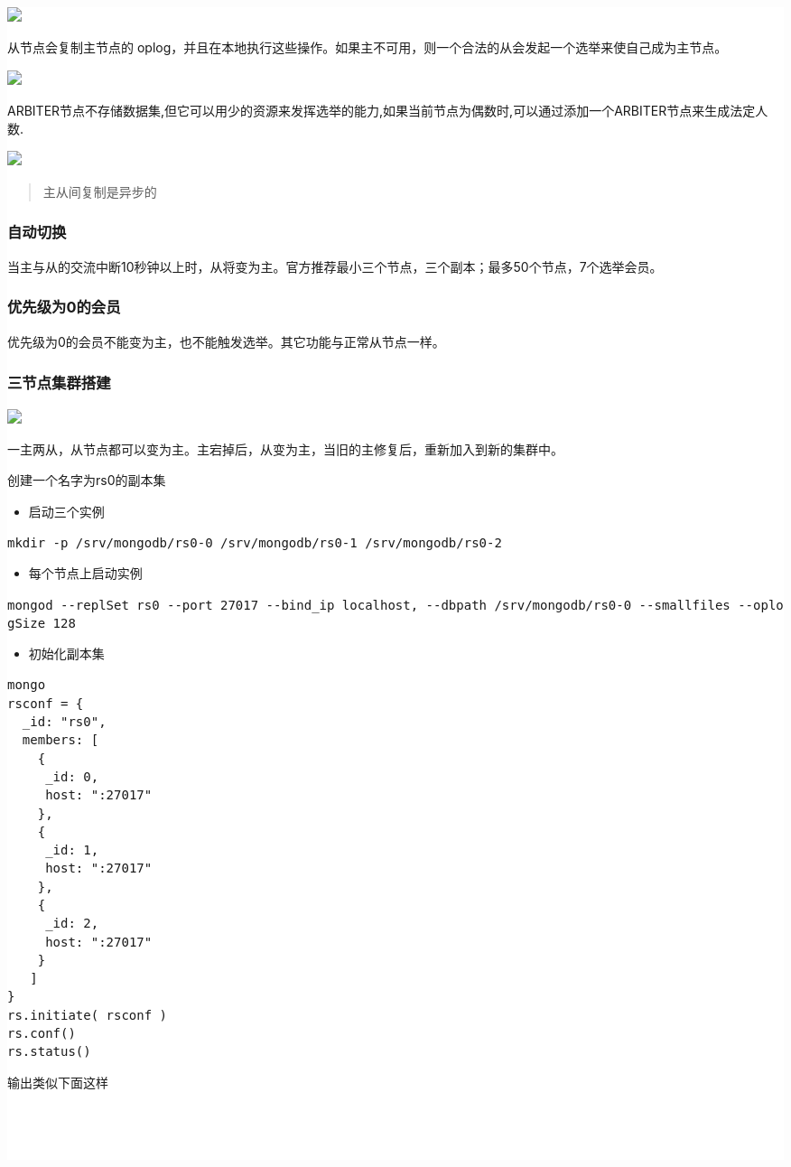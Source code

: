 ![](https://docs.mongodb.com/manual/_images/replica-set-read-write-operations-primary.bakedsvg.svg)

从节点会复制主节点的 oplog，并且在本地执行这些操作。如果主不可用，则一个合法的从会发起一个选举来使自己成为主节点。

![](https://docs.mongodb.com/manual/_images/replica-set-primary-with-two-secondaries.bakedsvg.svg)

ARBITER节点不存储数据集,但它可以用少的资源来发挥选举的能力,如果当前节点为偶数时,可以通过添加一个ARBITER节点来生成法定人数.

![](https://docs.mongodb.com/manual/_images/replica-set-primary-with-secondary-and-arbiter.bakedsvg.svg)

> 主从间复制是异步的

### 自动切换
当主与从的交流中断10秒钟以上时，从将变为主。官方推荐最小三个节点，三个副本；最多50个节点，7个选举会员。

### 优先级为0的会员

优先级为0的会员不能变为主，也不能触发选举。其它功能与正常从节点一样。

### 三节点集群搭建

![](https://docs.mongodb.com/manual/_images/replica-set-primary-with-two-secondaries.bakedsvg.svg)

一主两从，从节点都可以变为主。主宕掉后，从变为主，当旧的主修复后，重新加入到新的集群中。

创建一个名字为rs0的副本集

* 启动三个实例

<pre>
mkdir -p /srv/mongodb/rs0-0 /srv/mongodb/rs0-1 /srv/mongodb/rs0-2
</pre>

* 每个节点上启动实例

<pre>
mongod --replSet rs0 --port 27017 --bind_ip localhost,<ip address of mongod host> --dbpath /srv/mongodb/rs0-0 --smallfiles --oplogSize 128
</pre>


* 初始化副本集

<pre>
mongo
rsconf = {
  _id: "rs0",
  members: [
    {
     _id: 0,
     host: "<hostname>:27017"
    },
    {
     _id: 1,
     host: "<hostname>:27017"
    },
    {
     _id: 2,
     host: "<hostname>:27017"
    }
   ]
}
rs.initiate( rsconf )
rs.conf()
rs.status()
</pre>
输出类似下面这样
<pre>